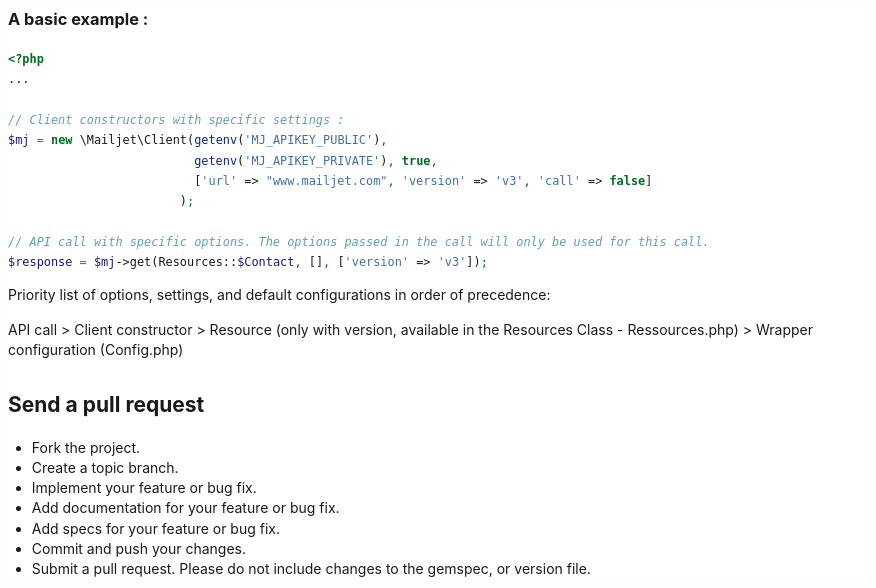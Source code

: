 ### A basic example : 

``` php 
<?php 
...

// Client constructors with specific settings : 
$mj = new \Mailjet\Client(getenv('MJ_APIKEY_PUBLIC'),
                          getenv('MJ_APIKEY_PRIVATE'), true, 
                          ['url' => "www.mailjet.com", 'version' => 'v3', 'call' => false]
                        );

// API call with specific options. The options passed in the call will only be used for this call.
$response = $mj->get(Resources::$Contact, [], ['version' => 'v3']);

```

Priority list of options, settings, and default configurations in order of precedence:  

API call > Client constructor > Resource (only with version, available in the Resources Class - Ressources.php) > Wrapper configuration (Config.php) 


## Send a pull request

 - Fork the project.
 - Create a topic branch.
 - Implement your feature or bug fix.
 - Add documentation for your feature or bug fix.
 - Add specs for your feature or bug fix.
 - Commit and push your changes.
 - Submit a pull request. Please do not include changes to the gemspec, or version file.


[doc]: http://dev.mailjet.com/guides/?php#
[api_credential]: https://app.mailjet.com/account/api_keys
[mailjet]: http://www.mailjet.com
